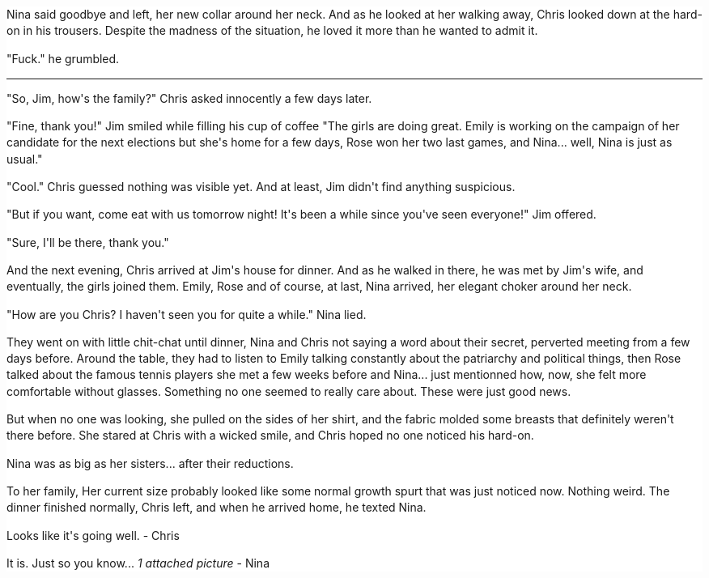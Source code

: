 

Nina said goodbye and left, her new collar around her neck. And as he looked at her walking away, Chris looked down at the hard-on in his trousers. Despite the madness of the situation, he loved it more than he wanted to admit it.



"Fuck." he grumbled.



* * *

"So, Jim, how's the family?" Chris asked innocently a few days later.

"Fine, thank you!" Jim smiled while filling his cup of coffee "The girls are doing great. Emily is working on the campaign of her candidate for the next elections but she's home for a few days, Rose won her two last games, and Nina... well, Nina is just as usual." 

"Cool." Chris guessed nothing was visible yet. And at least, Jim didn't find anything suspicious.

"But if you want, come eat with us tomorrow night! It's been a while since you've seen everyone!" Jim offered.

"Sure, I'll be there, thank you." 



And the next evening, Chris arrived at Jim's house for dinner. And as he walked in there, he was met by Jim's wife, and eventually, the girls joined them. Emily, Rose and of course, at last, Nina arrived, her elegant choker around her neck. 



"How are you Chris? I haven't seen you for quite a while." Nina lied.



They went on with little chit-chat until dinner, Nina and Chris not saying a word about their secret, perverted meeting from a few days before. Around the table, they had to listen to Emily talking constantly about the patriarchy and political things, then Rose talked about the famous tennis players she met a few weeks before and Nina... just mentionned how, now, she felt more comfortable without glasses. Something no one seemed to really care about. These were just good news.



But when no one was looking, she pulled on the sides of her shirt, and the fabric molded some breasts that definitely weren't there before. She stared at Chris with a wicked smile, and Chris hoped no one noticed his hard-on. 



Nina was as big as her sisters... after their reductions.



To her family, Her current size probably looked like some normal growth spurt that was just noticed now. Nothing weird. The dinner finished normally, Chris left, and when he arrived home, he texted Nina.



Looks like it's going well. - Chris

It is. Just so you know... *1 attached picture* - Nina
